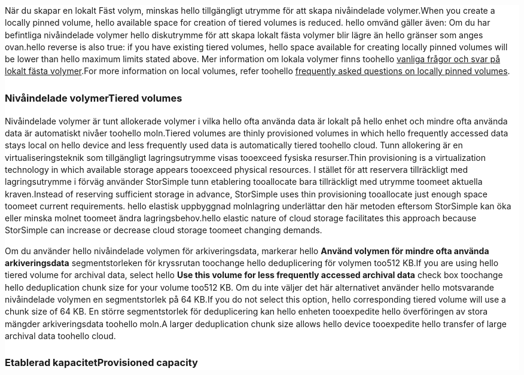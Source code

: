 <span data-ttu-id="86a95-124">När du skapar en lokalt Fäst volym, minskas hello tillgängligt utrymme för att skapa nivåindelade volymer.</span><span class="sxs-lookup"><span data-stu-id="86a95-124">When you create a locally pinned volume, hello available space for creation of tiered volumes is reduced.</span></span> <span data-ttu-id="86a95-125">hello omvänd gäller även: Om du har befintliga nivåindelade volymer hello diskutrymme för att skapa lokalt fästa volymer blir lägre än hello gränser som anges ovan.</span><span class="sxs-lookup"><span data-stu-id="86a95-125">hello reverse is also true: if you have existing tiered volumes, hello space available for creating locally pinned volumes will be lower than hello maximum limits stated above.</span></span> <span data-ttu-id="86a95-126">Mer information om lokala volymer finns toohello [vanliga frågor och svar på lokalt fästa volymer](storsimple-8000-local-volume-faq.md).</span><span class="sxs-lookup"><span data-stu-id="86a95-126">For more information on local volumes, refer toohello [frequently asked questions on locally pinned volumes](storsimple-8000-local-volume-faq.md).</span></span>

### <a name="tiered-volumes"></a><span data-ttu-id="86a95-127">Nivåindelade volymer</span><span class="sxs-lookup"><span data-stu-id="86a95-127">Tiered volumes</span></span>

<span data-ttu-id="86a95-128">Nivåindelade volymer är tunt allokerade volymer i vilka hello ofta använda data är lokalt på hello enhet och mindre ofta använda data är automatiskt nivåer toohello moln.</span><span class="sxs-lookup"><span data-stu-id="86a95-128">Tiered volumes are thinly provisioned volumes in which hello frequently accessed data stays local on hello device and less frequently used data is automatically tiered toohello cloud.</span></span> <span data-ttu-id="86a95-129">Tunn allokering är en virtualiseringsteknik som tillgängligt lagringsutrymme visas tooexceed fysiska resurser.</span><span class="sxs-lookup"><span data-stu-id="86a95-129">Thin provisioning is a virtualization technology in which available storage appears tooexceed physical resources.</span></span> <span data-ttu-id="86a95-130">I stället för att reservera tillräckligt med lagringsutrymme i förväg använder StorSimple tunn etablering tooallocate bara tillräckligt med utrymme toomeet aktuella kraven.</span><span class="sxs-lookup"><span data-stu-id="86a95-130">Instead of reserving sufficient storage in advance, StorSimple uses thin provisioning tooallocate just enough space toomeet current requirements.</span></span> <span data-ttu-id="86a95-131">hello elastisk uppbyggnad molnlagring underlättar den här metoden eftersom StorSimple kan öka eller minska molnet toomeet ändra lagringsbehov.</span><span class="sxs-lookup"><span data-stu-id="86a95-131">hello elastic nature of cloud storage facilitates this approach because StorSimple can increase or decrease cloud storage toomeet changing demands.</span></span>

<span data-ttu-id="86a95-132">Om du använder hello nivåindelade volymen för arkiveringsdata, markerar hello **Använd volymen för mindre ofta använda arkiveringsdata** segmentstorleken för kryssrutan toochange hello deduplicering för volymen too512 KB.</span><span class="sxs-lookup"><span data-stu-id="86a95-132">If you are using hello tiered volume for archival data, select hello **Use this volume for less frequently accessed archival data** check box toochange hello deduplication chunk size for your volume too512 KB.</span></span> <span data-ttu-id="86a95-133">Om du inte väljer det här alternativet använder hello motsvarande nivåindelade volymen en segmentstorlek på 64 KB.</span><span class="sxs-lookup"><span data-stu-id="86a95-133">If you do not select this option, hello corresponding tiered volume will use a chunk size of 64 KB.</span></span> <span data-ttu-id="86a95-134">En större segmentstorlek för deduplicering kan hello enheten tooexpedite hello överföringen av stora mängder arkiveringsdata toohello moln.</span><span class="sxs-lookup"><span data-stu-id="86a95-134">A larger deduplication chunk size allows hello device tooexpedite hello transfer of large archival data toohello cloud.</span></span>


### <a name="provisioned-capacity"></a><span data-ttu-id="86a95-135">Etablerad kapacitet</span><span class="sxs-lookup"><span data-stu-id="86a95-135">Provisioned capacity</span></span>
